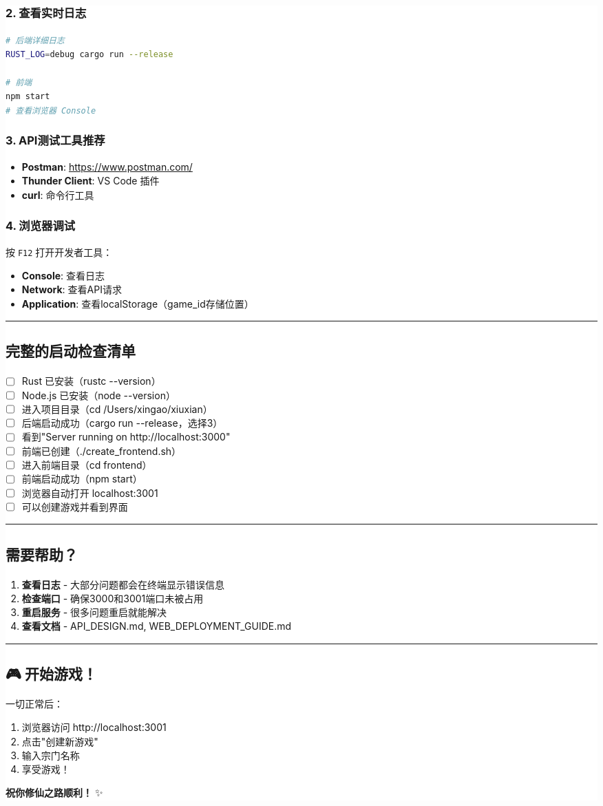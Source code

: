 ### 2. 查看实时日志

```bash
# 后端详细日志
RUST_LOG=debug cargo run --release

# 前端
npm start
# 查看浏览器 Console
```

### 3. API测试工具推荐

- **Postman**: https://www.postman.com/
- **Thunder Client**: VS Code 插件
- **curl**: 命令行工具

### 4. 浏览器调试

按 `F12` 打开开发者工具：
- **Console**: 查看日志
- **Network**: 查看API请求
- **Application**: 查看localStorage（game_id存储位置）

---

## 完整的启动检查清单

- [ ] Rust 已安装（rustc --version）
- [ ] Node.js 已安装（node --version）
- [ ] 进入项目目录（cd /Users/xingao/xiuxian）
- [ ] 后端启动成功（cargo run --release，选择3）
- [ ] 看到"Server running on http://localhost:3000"
- [ ] 前端已创建（./create_frontend.sh）
- [ ] 进入前端目录（cd frontend）
- [ ] 前端启动成功（npm start）
- [ ] 浏览器自动打开 localhost:3001
- [ ] 可以创建游戏并看到界面

---

## 需要帮助？

1. **查看日志** - 大部分问题都会在终端显示错误信息
2. **检查端口** - 确保3000和3001端口未被占用
3. **重启服务** - 很多问题重启就能解决
4. **查看文档** - API_DESIGN.md, WEB_DEPLOYMENT_GUIDE.md

---

## 🎮 开始游戏！

一切正常后：

1. 浏览器访问 http://localhost:3001
2. 点击"创建新游戏"
3. 输入宗门名称
4. 享受游戏！

**祝你修仙之路顺利！** ✨
